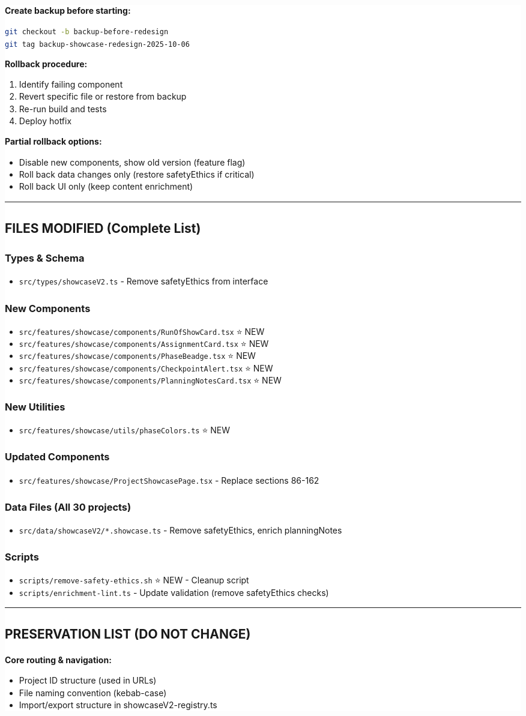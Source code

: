 **Create backup before starting:**
```bash
git checkout -b backup-before-redesign
git tag backup-showcase-redesign-2025-10-06
```

**Rollback procedure:**
1. Identify failing component
2. Revert specific file or restore from backup
3. Re-run build and tests
4. Deploy hotfix

**Partial rollback options:**
- Disable new components, show old version (feature flag)
- Roll back data changes only (restore safetyEthics if critical)
- Roll back UI only (keep content enrichment)

---

## FILES MODIFIED (Complete List)

### Types & Schema
- `src/types/showcaseV2.ts` - Remove safetyEthics from interface

### New Components
- `src/features/showcase/components/RunOfShowCard.tsx` ⭐ NEW
- `src/features/showcase/components/AssignmentCard.tsx` ⭐ NEW
- `src/features/showcase/components/PhaseBeadge.tsx` ⭐ NEW
- `src/features/showcase/components/CheckpointAlert.tsx` ⭐ NEW
- `src/features/showcase/components/PlanningNotesCard.tsx` ⭐ NEW

### New Utilities
- `src/features/showcase/utils/phaseColors.ts` ⭐ NEW

### Updated Components
- `src/features/showcase/ProjectShowcasePage.tsx` - Replace sections 86-162

### Data Files (All 30 projects)
- `src/data/showcaseV2/*.showcase.ts` - Remove safetyEthics, enrich planningNotes

### Scripts
- `scripts/remove-safety-ethics.sh` ⭐ NEW - Cleanup script
- `scripts/enrichment-lint.ts` - Update validation (remove safetyEthics checks)

---

## PRESERVATION LIST (DO NOT CHANGE)

**Core routing & navigation:**
- Project ID structure (used in URLs)
- File naming convention (kebab-case)
- Import/export structure in showcaseV2-registry.ts
